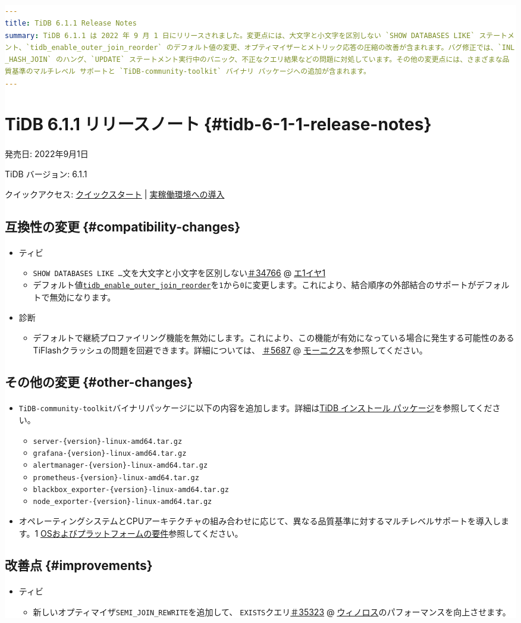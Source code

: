 ```yaml
---
title: TiDB 6.1.1 Release Notes
summary: TiDB 6.1.1 は 2022 年 9 月 1 日にリリースされました。変更点には、大文字と小文字を区別しない `SHOW DATABASES LIKE` ステートメント、`tidb_enable_outer_join_reorder` のデフォルト値の変更、オプティマイザーとメトリック応答の圧縮の改善が含まれます。バグ修正では、`INL_HASH_JOIN` のハング、`UPDATE` ステートメント実行中のパニック、不正なクエリ結果などの問題に対処しています。その他の変更点には、さまざまな品質基準のマルチレベル サポートと `TiDB-community-toolkit` バイナリ パッケージへの追加が含まれます。
---
```


# TiDB 6.1.1 リリースノート {#tidb-6-1-1-release-notes}

発売日: 2022年9月1日

TiDB バージョン: 6.1.1

クイックアクセス: [クイックスタート](https://docs.pingcap.com/tidb/v6.1/quick-start-with-tidb) | [実稼働環境への導入](https://docs.pingcap.com/tidb/v6.1/production-deployment-using-tiup)

## 互換性の変更 {#compatibility-changes}

-   ティビ

    -   `SHOW DATABASES LIKE …`文を大文字と小文字を区別しない[＃34766](https://github.com/pingcap/tidb/issues/34766) @ [エ1イヤ1](https://github.com/e1ijah1)
    -   デフォルト値[`tidb_enable_outer_join_reorder`](/system-variables.md#tidb_enable_outer_join_reorder-new-in-v610)を`1`から`0`に変更します。これにより、結合順序の外部結合のサポートがデフォルトで無効になります。

-   診断

    -   デフォルトで継続プロファイリング機能を無効にします。これにより、この機能が有効になっている場合に発生する可能性のあるTiFlashクラッシュの問題を回避できます。詳細については、 [＃5687](https://github.com/pingcap/tiflash/issues/5687) @ [モーニクス](https://github.com/mornyx)を参照してください。

## その他の変更 {#other-changes}

-   `TiDB-community-toolkit`バイナリパッケージに以下の内容を追加します。詳細は[TiDB インストール パッケージ](/binary-package.md)を参照してください。

    -   `server-{version}-linux-amd64.tar.gz`
    -   `grafana-{version}-linux-amd64.tar.gz`
    -   `alertmanager-{version}-linux-amd64.tar.gz`
    -   `prometheus-{version}-linux-amd64.tar.gz`
    -   `blackbox_exporter-{version}-linux-amd64.tar.gz`
    -   `node_exporter-{version}-linux-amd64.tar.gz`

-   オペレーティングシステムとCPUアーキテクチャの組み合わせに応じて、異なる品質基準に対するマルチレベルサポートを導入します。1 [OSおよびプラットフォームの要件](https://docs.pingcap.com/tidb/v6.1/hardware-and-software-requirements#os-and-platform-requirements)参照してください。

## 改善点 {#improvements}

-   ティビ

    -   新しいオプティマイザ`SEMI_JOIN_REWRITE`を追加して、 `EXISTS`クエリ[＃35323](https://github.com/pingcap/tidb/issues/35323) @ [ウィノロス](https://github.com/winoros)のパフォーマンスを向上させます。
